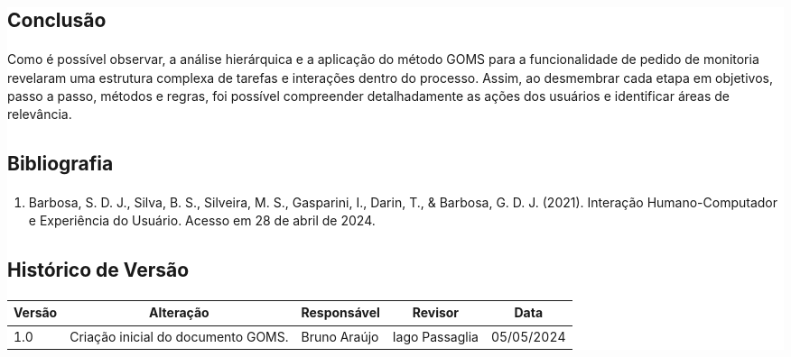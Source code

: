 ## Conclusão
Como é possível observar, a análise hierárquica e a aplicação do método GOMS para a funcionalidade de pedido de monitoria revelaram uma estrutura complexa de tarefas e interações dentro do processo. Assim, ao desmembrar cada etapa em objetivos, passo a passo, métodos e regras, foi possível compreender detalhadamente as ações dos usuários e identificar áreas de relevância.

## Bibliografia
1. Barbosa, S. D. J., Silva, B. S., Silveira, M. S., Gasparini, I., Darin, T., & Barbosa, G. D. J. (2021). Interação Humano-Computador e Experiência do Usuário. Acesso em 28 de abril de 2024.


## Histórico de Versão
| Versão | Alteração                            | Responsável  | Revisor         | Data       |
| ------ | ------------------------------------ | ------------ | --------------- | ---------- |
| 1.0    |  Criação inicial do documento GOMS.  | Bruno Araújo | Iago Passaglia  | 05/05/2024 |
      
